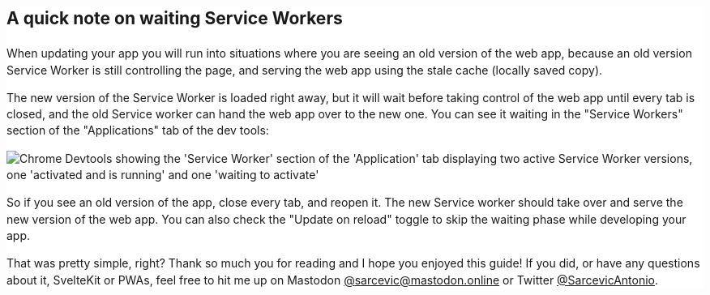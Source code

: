 ## A quick note on waiting Service Workers

When updating your app you will run into situations where you are seeing an old version of the web app, because an old version Service Worker is still controlling the page, and serving the web app using the stale cache (locally saved copy).

The new version of the Service Worker is loaded right away, but it will wait before taking control of the web app until every tab is closed, and the old Service worker can hand the web app over to the new one. You can see it waiting in the "Service Workers" section of the "Applications" tab of the dev tools:

![Chrome Devtools showing the 'Service Worker' section of the 'Application' tab displaying two active Service Worker versions, one 'activated and is running' and one 'waiting to activate'](/offline-first-installable-pwa-sveltekit-workbox-precaching/devtools-service-worker-waiting.png)

So if you see an old version of the app, close every tab, and reopen it. The new Service worker should take over and serve the new version of the web app. You can also check the "Update on reload" toggle to skip the waiting phase while developing your app.

That was pretty simple, right? Thank so much you for reading and I hope you enjoyed this guide! If you did, or have any questions about it, SvelteKit or PWAs, feel free to hit me up on Mastodon [@sarcevic@mastodon.online](https://mastodon.online/home) or Twitter [@SarcevicAntonio](https://twitter.com/SarcevicAntonio).
